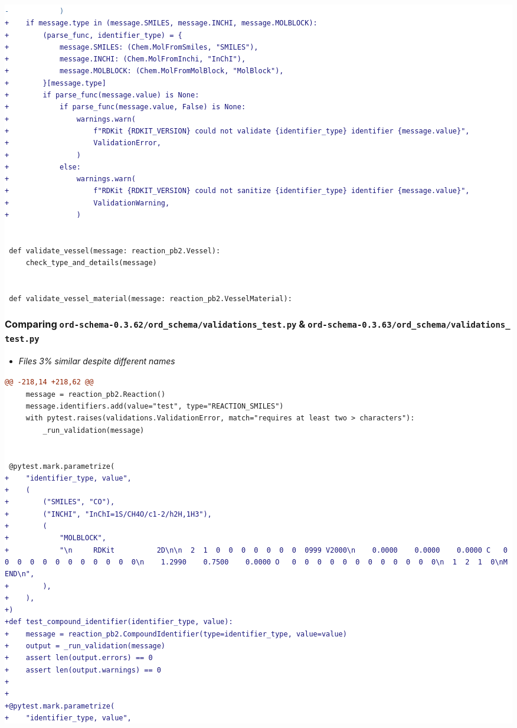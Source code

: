 ```diff
-            )
+    if message.type in (message.SMILES, message.INCHI, message.MOLBLOCK):
+        (parse_func, identifier_type) = {
+            message.SMILES: (Chem.MolFromSmiles, "SMILES"),
+            message.INCHI: (Chem.MolFromInchi, "InChI"),
+            message.MOLBLOCK: (Chem.MolFromMolBlock, "MolBlock"),
+        }[message.type]
+        if parse_func(message.value) is None:
+            if parse_func(message.value, False) is None:
+                warnings.warn(
+                    f"RDKit {RDKIT_VERSION} could not validate {identifier_type} identifier {message.value}",
+                    ValidationError,
+                )
+            else:
+                warnings.warn(
+                    f"RDKit {RDKIT_VERSION} could not sanitize {identifier_type} identifier {message.value}",
+                    ValidationWarning,
+                )
 
 
 def validate_vessel(message: reaction_pb2.Vessel):
     check_type_and_details(message)
 
 
 def validate_vessel_material(message: reaction_pb2.VesselMaterial):
```

### Comparing `ord-schema-0.3.62/ord_schema/validations_test.py` & `ord-schema-0.3.63/ord_schema/validations_test.py`

 * *Files 3% similar despite different names*

```diff
@@ -218,14 +218,62 @@
     message = reaction_pb2.Reaction()
     message.identifiers.add(value="test", type="REACTION_SMILES")
     with pytest.raises(validations.ValidationError, match="requires at least two > characters"):
         _run_validation(message)
 
 
 @pytest.mark.parametrize(
+    "identifier_type, value",
+    (
+        ("SMILES", "CO"),
+        ("INCHI", "InChI=1S/CH4O/c1-2/h2H,1H3"),
+        (
+            "MOLBLOCK",
+            "\n     RDKit          2D\n\n  2  1  0  0  0  0  0  0  0  0999 V2000\n    0.0000    0.0000    0.0000 C   0  0  0  0  0  0  0  0  0  0  0  0\n    1.2990    0.7500    0.0000 O   0  0  0  0  0  0  0  0  0  0  0  0\n  1  2  1  0\nM  END\n",
+        ),
+    ),
+)
+def test_compound_identifier(identifier_type, value):
+    message = reaction_pb2.CompoundIdentifier(type=identifier_type, value=value)
+    output = _run_validation(message)
+    assert len(output.errors) == 0
+    assert len(output.warnings) == 0
+
+
+@pytest.mark.parametrize(
+    "identifier_type, value",
```